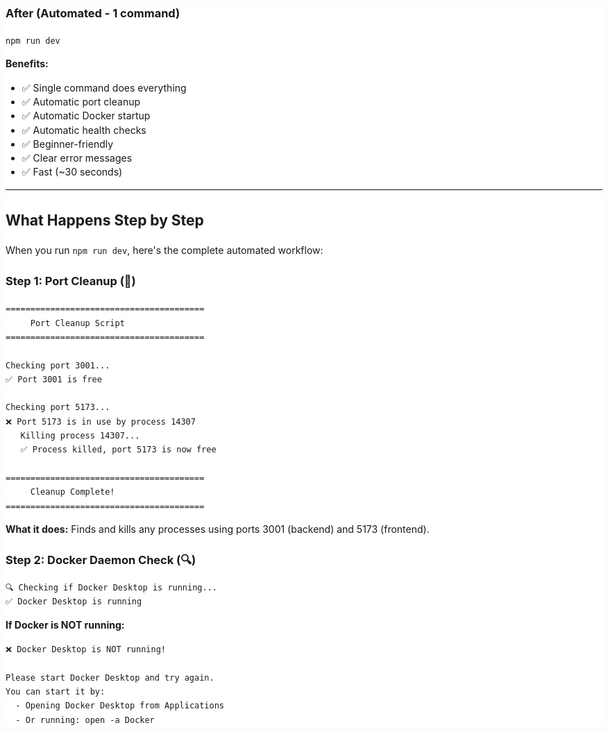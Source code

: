 ### After (Automated - 1 command)
```bash
npm run dev
```

**Benefits:**
- ✅ Single command does everything
- ✅ Automatic port cleanup
- ✅ Automatic Docker startup
- ✅ Automatic health checks
- ✅ Beginner-friendly
- ✅ Clear error messages
- ✅ Fast (~30 seconds)

---

## What Happens Step by Step

When you run `npm run dev`, here's the complete automated workflow:

### Step 1: Port Cleanup (🧹)
```
========================================
     Port Cleanup Script
========================================

Checking port 3001...
✅ Port 3001 is free

Checking port 5173...
❌ Port 5173 is in use by process 14307
   Killing process 14307...
   ✅ Process killed, port 5173 is now free

========================================
     Cleanup Complete!
========================================
```

**What it does:** Finds and kills any processes using ports 3001 (backend) and 5173 (frontend).

### Step 2: Docker Daemon Check (🔍)
```
🔍 Checking if Docker Desktop is running...
✅ Docker Desktop is running
```

**If Docker is NOT running:**
```
❌ Docker Desktop is NOT running!

Please start Docker Desktop and try again.
You can start it by:
  - Opening Docker Desktop from Applications
  - Or running: open -a Docker
```
